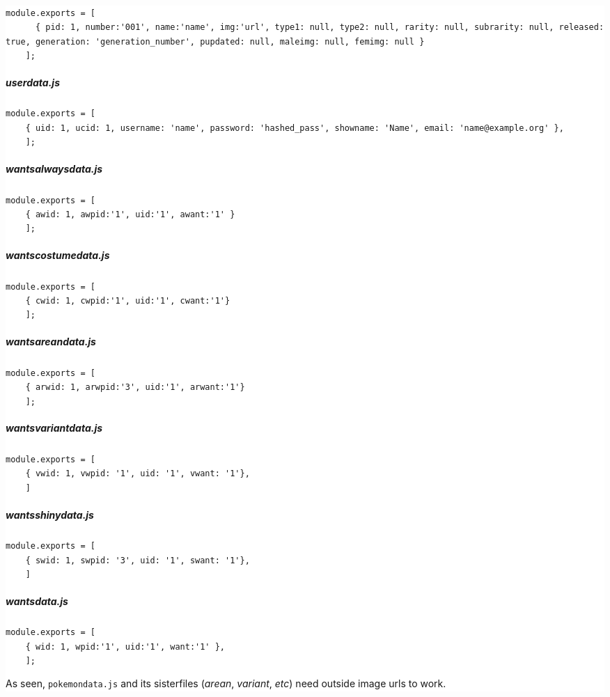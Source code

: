 ```
module.exports = [
      { pid: 1, number:'001', name:'name', img:'url', type1: null, type2: null, rarity: null, subrarity: null, released: true, generation: 'generation_number', pupdated: null, maleimg: null, femimg: null }
    ];
```
##### userdata.js
```
module.exports = [
    { uid: 1, ucid: 1, username: 'name', password: 'hashed_pass', showname: 'Name', email: 'name@example.org' },
    ];
```
##### wantsalwaysdata.js
```
module.exports = [
    { awid: 1, awpid:'1', uid:'1', awant:'1' }
    ];
```
##### wantscostumedata.js
```
module.exports = [
    { cwid: 1, cwpid:'1', uid:'1', cwant:'1'}
    ];
```
##### wantsareandata.js
```
module.exports = [
    { arwid: 1, arwpid:'3', uid:'1', arwant:'1'}
    ];
```
##### wantsvariantdata.js
```
module.exports = [
    { vwid: 1, vwpid: '1', uid: '1', vwant: '1'},
    ]
```
##### wantsshinydata.js
```
module.exports = [
    { swid: 1, swpid: '3', uid: '1', swant: '1'},
    ]
```
##### wantsdata.js
```
module.exports = [
    { wid: 1, wpid:'1', uid:'1', want:'1' },
    ];
```
As seen, ```pokemondata.js``` and its sisterfiles (*arean*, *variant*, *etc*) need outside image urls to work.
